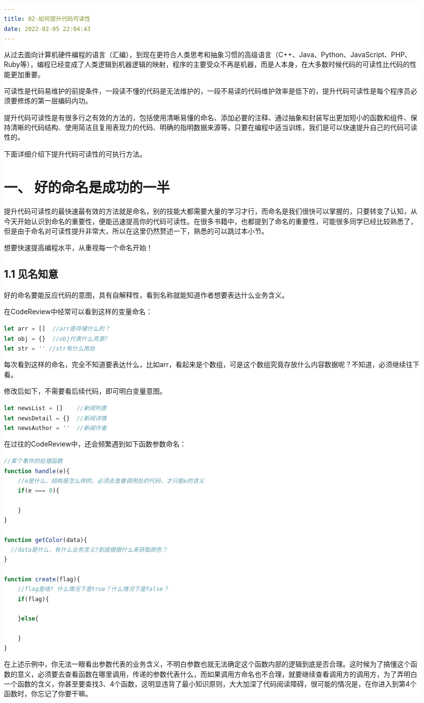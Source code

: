 ```yaml
---
title: 02-如何提升代码可读性
date: 2022-02-05 22:04:43
---
```


从过去面向计算机硬件编程的语言（汇编），到现在更符合人类思考和抽象习惯的高级语言（C++、Java、Python、JavaScript、PHP、Ruby等），编程已经变成了人类逻辑到机器逻辑的映射，程序的主要受众不再是机器，而是人本身，在大多数时候代码的可读性比代码的性能更加重要。

可读性是代码易维护的前提条件，一段读不懂的代码是无法维护的，一段不易读的代码维护效率是低下的，提升代码可读性是每个程序员必须要修炼的第一层编码内功。

提升代码可读性是有很多行之有效的方法的，包括使用清晰易懂的命名、添加必要的注释、通过抽象和封装写出更加短小的函数和组件、保持清晰的代码结构、使用简洁且复用表现力的代码、明确的指明数据来源等，只要在编程中适当训练，我们是可以快速提升自己的代码可读性的。

下面详细介绍下提升代码可读性的可执行方法。

# 一、 好的命名是成功的一半
提升代码可读性的最快速最有效的方法就是命名，别的技能大都需要大量的学习才行，而命名是我们很快可以掌握的，只要转变了认知，从今天开始认识到命名的重要性，便能迅速提高你的代码可读性。在很多书籍中，也都提到了命名的重要性，可能很多同学已经比较熟悉了，但是由于命名对可读性提升非常大，所以在这里仍然赘述一下，熟悉的可以跳过本小节。

想要快速提高编程水平，从重视每一个命名开始！

## 1.1 见名知意

好的命名要能反应代码的意图，具有自解释性，看到名称就能知道作者想要表达什么业务含义。

在CodeReview中经常可以看到这样的变量命名：
```javascript
let arr = []  //arr是存储什么的？
let obj = {}  //obj代表什么资源? 
let str = '' //str有什么用处
```
每次看到这样的命名，完全不知道要表达什么，比如arr，看起来是个数组，可是这个数组究竟存放什么内容数据呢？不知道，必须继续往下看。

修改后如下，不需要看后续代码，即可明白变量意图。
```javascript
let newsList = []    //新闻列表
let newsDetail = {}  //新闻详情 
let newsAuthor = ''  //新闻作者
```

在过往的CodeReview中，还会频繁遇到如下函数参数命名：
```javascript
//某个事件的处理函数
function handle(e){
    //e是什么，结构是怎么样的，必须去查看调用处的代码，才只能e的含义
    if(e === 0){
        
    }
}

function getColor(data){
  //data是什么，有什么业务含义?到底根据什么来获取颜色？
}

function create(flag){
    //flag是啥? 什么情况下是true？什么情况下是false？
    if(flag){
        
    }else{
        
    }
}
```
在上述示例中，你无法一眼看出参数代表的业务含义，不明白参数也就无法确定这个函数内部的逻辑到底是否合理。这时候为了搞懂这个函数的意义，必须要去查看函数在哪里调用，传递的参数代表什么，而如果调用方命名也不合理，就要继续查看调用方的调用方，为了弄明白一个函数的含义，你甚至要查找3、4个函数，这明显违背了最小知识原则，大大加深了代码阅读障碍，很可能的情况是，在你进入到第4个函数时，你忘记了你要干嘛。